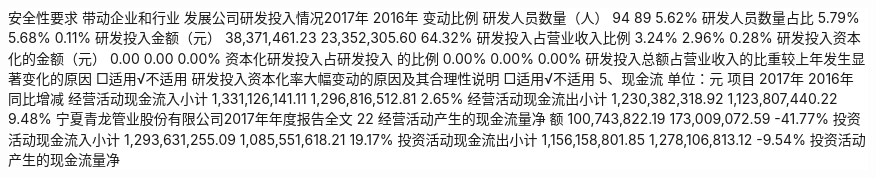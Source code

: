 安全性要求
带动企业和行业
发展公司研发投入情况2017年
2016年
变动比例
研发人员数量（人）
94
89
5.62%
研发人员数量占比
5.79%
5.68%
0.11%
研发投入金额（元）
38,371,461.23
23,352,305.60
64.32%
研发投入占营业收入比例
3.24%
2.96%
0.28%
研发投入资本化的金额（元）
0.00
0.00
0.00%
资本化研发投入占研发投入
的比例
0.00%
0.00%
0.00%
研发投入总额占营业收入的比重较上年发生显著变化的原因
□适用√不适用
研发投入资本化率大幅变动的原因及其合理性说明
□适用√不适用
5、现金流
单位：元
项目
2017年
2016年
同比增减
经营活动现金流入小计
1,331,126,141.11
1,296,816,512.81
2.65%
经营活动现金流出小计
1,230,382,318.92
1,123,807,440.22
9.48%
宁夏青龙管业股份有限公司2017年年度报告全文
22
经营活动产生的现金流量净
额
100,743,822.19
173,009,072.59
-41.77%
投资活动现金流入小计
1,293,631,255.09
1,085,551,618.21
19.17%
投资活动现金流出小计
1,156,158,801.85
1,278,106,813.12
-9.54%
投资活动产生的现金流量净